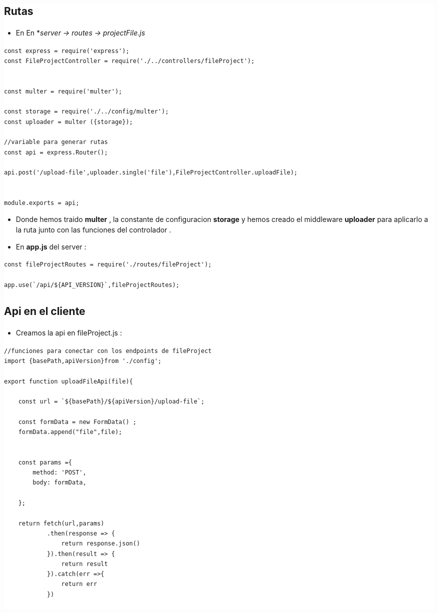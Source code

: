 ## Rutas 

- En En **server -> routes -> *projectFile.js**

~~~
const express = require('express');
const FileProjectController = require('./../controllers/fileProject');


const multer = require('multer');

const storage = require('./../config/multer');
const uploader = multer ({storage});

//variable para generar rutas 
const api = express.Router();

api.post('/upload-file',uploader.single('file'),FileProjectController.uploadFile);


module.exports = api;
~~~

- Donde hemos traido **multer** , la constante de configuracion **storage** y hemos creado el middleware **uploader** para aplicarlo a la ruta junto con las funciones del controlador . 

- En **app.js** del server :

~~~
const fileProjectRoutes = require('./routes/fileProject');

app.use(`/api/${API_VERSION}`,fileProjectRoutes);
~~~

## Api en el cliente 

- Creamos la api en fileProject.js :

~~~
//funciones para conectar con los endpoints de fileProject
import {basePath,apiVersion}from './config';

export function uploadFileApi(file){

    const url = `${basePath}/${apiVersion}/upload-file`;

    const formData = new FormData() ;
    formData.append("file",file);


    const params ={
        method: 'POST',
        body: formData,
      
    };

    return fetch(url,params)
            .then(response => {
                return response.json()
            }).then(result => {
                return result
            }).catch(err =>{
                return err
            })


~~~